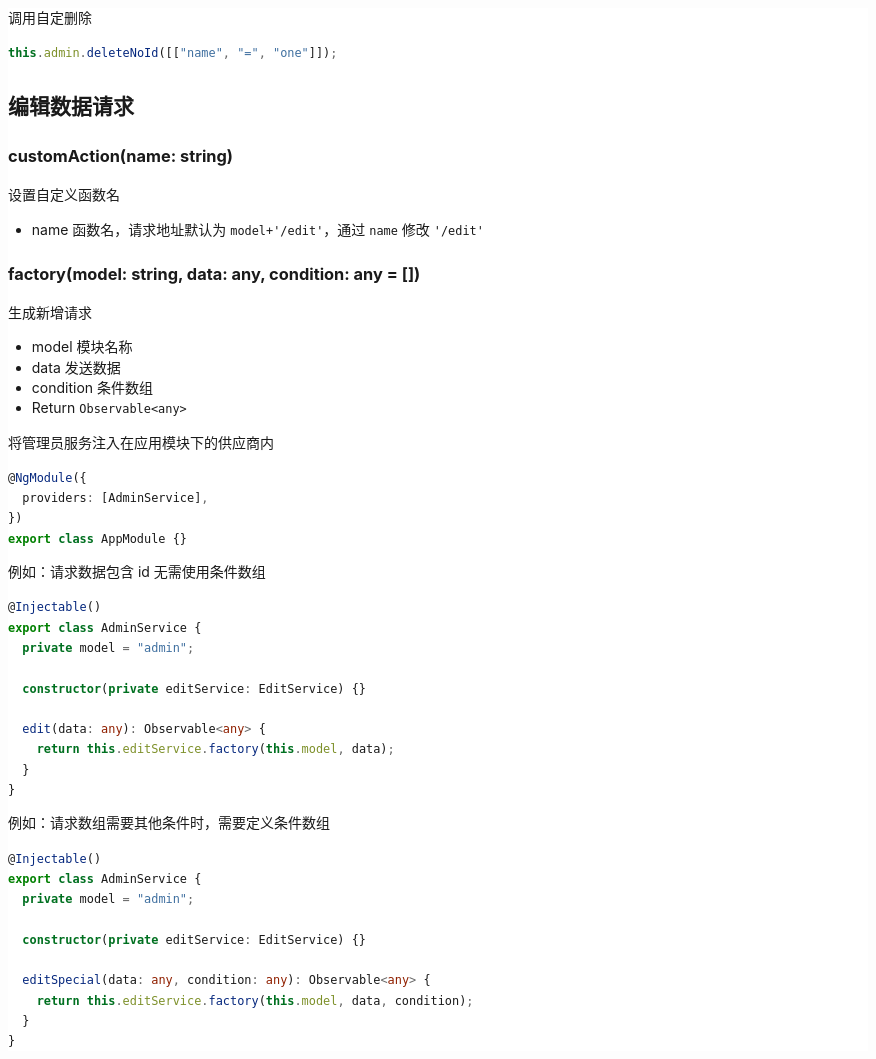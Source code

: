 调用自定删除

```typescript
this.admin.deleteNoId([["name", "=", "one"]]);
```

## 编辑数据请求

### customAction(name: string)

设置自定义函数名

- name 函数名，请求地址默认为 `model+'/edit'`，通过 `name` 修改 `'/edit'`

### factory(model: string, data: any, condition: any = [])

生成新增请求

- model 模块名称
- data 发送数据
- condition 条件数组
- Return `Observable<any>`

将管理员服务注入在应用模块下的供应商内

```typescript
@NgModule({
  providers: [AdminService],
})
export class AppModule {}
```

例如：请求数据包含 id 无需使用条件数组

```typescript
@Injectable()
export class AdminService {
  private model = "admin";

  constructor(private editService: EditService) {}

  edit(data: any): Observable<any> {
    return this.editService.factory(this.model, data);
  }
}
```

例如：请求数组需要其他条件时，需要定义条件数组

```typescript
@Injectable()
export class AdminService {
  private model = "admin";

  constructor(private editService: EditService) {}

  editSpecial(data: any, condition: any): Observable<any> {
    return this.editService.factory(this.model, data, condition);
  }
}
```
